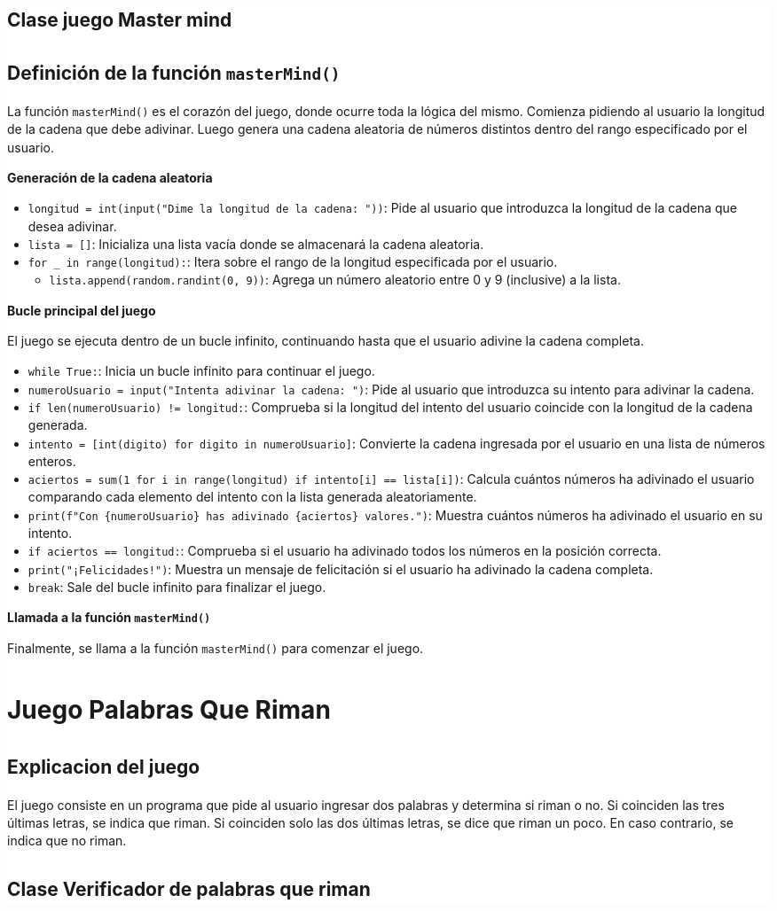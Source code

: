 ## Clase juego Master mind

## Definición de la función `masterMind()`

La función `masterMind()` es el corazón del juego, donde ocurre toda la lógica del mismo. Comienza pidiendo al usuario la longitud de la cadena que debe adivinar. Luego genera una cadena aleatoria de números distintos dentro del rango especificado por el usuario.

**Generación de la cadena aleatoria**

- `longitud = int(input("Dime la longitud de la cadena: "))`: Pide al usuario que introduzca la longitud de la cadena que desea adivinar.
- `lista = []`: Inicializa una lista vacía donde se almacenará la cadena aleatoria.
- `for _ in range(longitud):`: Itera sobre el rango de la longitud especificada por el usuario.
  - `lista.append(random.randint(0, 9))`: Agrega un número aleatorio entre 0 y 9 (inclusive) a la lista.

**Bucle principal del juego**

El juego se ejecuta dentro de un bucle infinito, continuando hasta que el usuario adivine la cadena completa.
- `while True:`: Inicia un bucle infinito para continuar el juego.
- `numeroUsuario = input("Intenta adivinar la cadena: ")`: Pide al usuario que introduzca su intento para adivinar la cadena.
- `if len(numeroUsuario) != longitud:`: Comprueba si la longitud del intento del usuario coincide con la longitud de la cadena generada.
- `intento = [int(digito) for digito in numeroUsuario]`: Convierte la cadena ingresada por el usuario en una lista de números enteros.
- `aciertos = sum(1 for i in range(longitud) if intento[i] == lista[i])`: Calcula cuántos números ha adivinado el usuario comparando cada elemento del intento con la lista generada aleatoriamente.
- `print(f"Con {numeroUsuario} has adivinado {aciertos} valores.")`: Muestra cuántos números ha adivinado el usuario en su intento.
- `if aciertos == longitud:`: Comprueba si el usuario ha adivinado todos los números en la posición correcta.
- `print("¡Felicidades!")`: Muestra un mensaje de felicitación si el usuario ha adivinado la cadena completa.
- `break`: Sale del bucle infinito para finalizar el juego.

**Llamada a la función `masterMind()`**

Finalmente, se llama a la función `masterMind()` para comenzar el juego.

# Juego Palabras Que Riman

## Explicacion del juego

El juego consiste en un programa que pide al usuario ingresar dos palabras y determina si riman o no. Si coinciden las tres últimas letras, se indica que riman. Si coinciden solo las dos últimas letras, se dice que riman un poco. En caso contrario, se indica que no riman.

## Clase Verificador de palabras que riman
